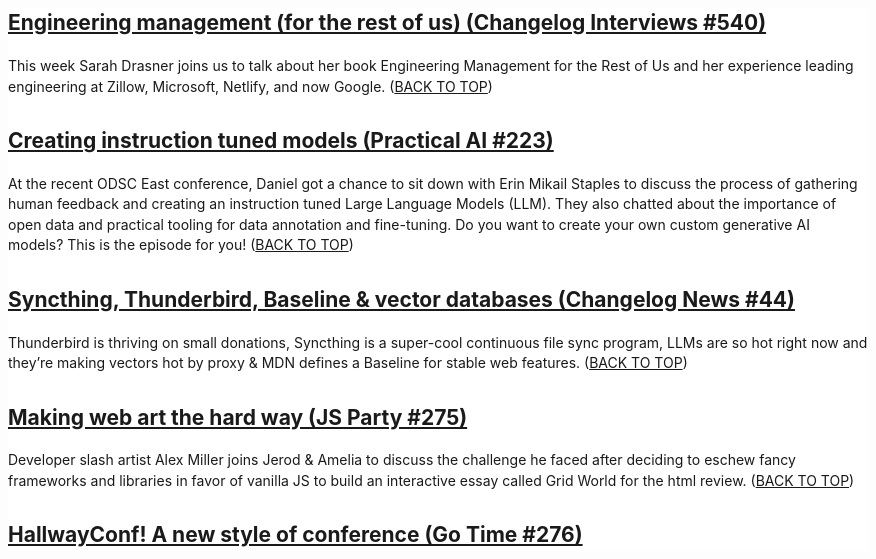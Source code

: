 

<a name="f93f347fc25b07798a61602540cc0b85" />

## [Engineering management (for the rest of us) (Changelog Interviews #540)](https://changelog.com/podcast/540)


This week Sarah Drasner joins us to talk about her book Engineering Management for the Rest of Us and her experience leading engineering at Zillow, Microsoft, Netlify, and now Google.
 ([BACK TO TOP](#toc_f93f347fc25b07798a61602540cc0b85))


<a name="21c04d00564f960a9b3424d324837dc2" />

## [Creating instruction tuned models (Practical AI #223)](https://changelog.com/practicalai/223)


At the recent ODSC East conference, Daniel got a chance to sit down with Erin Mikail Staples to discuss the process of gathering human feedback and creating an instruction tuned Large Language Models (LLM). They also chatted about the importance of open data and practical tooling for data annotation and fine-tuning. Do you want to create your own custom generative AI models? This is the episode for you!
 ([BACK TO TOP](#toc_21c04d00564f960a9b3424d324837dc2))


<a name="6db4a235a5a6ce5ae94ca043fcad27d0" />

## [Syncthing, Thunderbird, Baseline &amp; vector databases (Changelog News #44)](https://changelog.com/news/44)


Thunderbird is thriving on small donations, Syncthing is a super-cool continuous file sync program, LLMs are so hot right now and they’re making vectors hot by proxy &amp; MDN defines a Baseline for stable web features.
 ([BACK TO TOP](#toc_6db4a235a5a6ce5ae94ca043fcad27d0))


<a name="fa22bbd9cca404e9e4837ce220059d8f" />

## [Making web art the hard way (JS Party #275)](https://changelog.com/jsparty/275)


Developer slash artist Alex Miller joins Jerod &amp; Amelia to discuss the challenge he faced after deciding to eschew fancy frameworks and libraries in favor of vanilla JS to build an interactive essay called Grid World for the html review.
 ([BACK TO TOP](#toc_fa22bbd9cca404e9e4837ce220059d8f))


<a name="8ae95015487890b3d195e1c40ee2c874" />

## [HallwayConf! A new style of conference (Go Time #276)](https://changelog.com/gotime/276)
